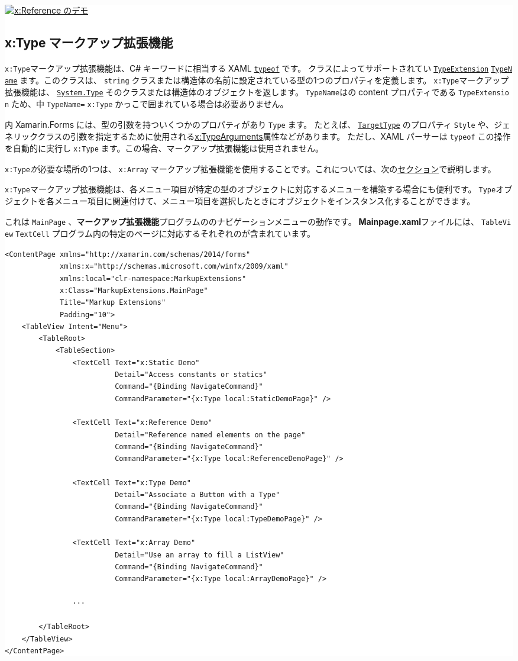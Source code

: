 [![x:Reference のデモ](consuming-images/referencedemo-small.png "x:Reference のデモ")](consuming-images/referencedemo-large.png#lightbox "x:Reference のデモ")

<a name="type" />

## <a name="xtype-markup-extension"></a>x:Type マークアップ拡張機能

`x:Type`マークアップ拡張機能は、C# キーワードに相当する XAML [`typeof`](/dotnet/csharp/language-reference/keywords/typeof/) です。 クラスによってサポートされてい [`TypeExtension`](xref:Xamarin.Forms.Xaml.TypeExtension) [`TypeName`](xref:Xamarin.Forms.Xaml.TypeExtension.TypeName) ます。このクラスは、 `string` クラスまたは構造体の名前に設定されている型の1つのプロパティを定義します。 `x:Type`マークアップ拡張機能は、 [`System.Type`](xref:System.Type) そのクラスまたは構造体のオブジェクトを返します。 `TypeName`はの content プロパティである `TypeExtension` ため、中 `TypeName=` `x:Type` かっこで囲まれている場合は必要ありません。

内 Xamarin.Forms には、型の引数を持ついくつかのプロパティがあり `Type` ます。 たとえば、 [`TargetType`](xref:Xamarin.Forms.Style.TargetType) のプロパティ `Style` や、ジェネリッククラスの引数を指定するために使用される[x:TypeArguments](~/xamarin-forms/xaml/passing-arguments.md#generic_type_arguments)属性などがあります。 ただし、XAML パーサーは `typeof` この操作を自動的に実行し `x:Type` ます。この場合、マークアップ拡張機能は使用されません。

`x:Type`*が*必要な場所の1つは、 `x:Array` マークアップ拡張機能を使用することです。これについては、次の[セクション](#array)で説明します。

`x:Type`マークアップ拡張機能は、各メニュー項目が特定の型のオブジェクトに対応するメニューを構築する場合にも便利です。 `Type`オブジェクトを各メニュー項目に関連付けて、メニュー項目を選択したときにオブジェクトをインスタンス化することができます。

これは `MainPage` 、**マークアップ拡張機能**プログラムののナビゲーションメニューの動作です。 **Mainpage.xaml**ファイルには、 `TableView` `TextCell` プログラム内の特定のページに対応するそれぞれのが含まれています。

```xaml
<ContentPage xmlns="http://xamarin.com/schemas/2014/forms"
             xmlns:x="http://schemas.microsoft.com/winfx/2009/xaml"
             xmlns:local="clr-namespace:MarkupExtensions"
             x:Class="MarkupExtensions.MainPage"
             Title="Markup Extensions"
             Padding="10">
    <TableView Intent="Menu">
        <TableRoot>
            <TableSection>
                <TextCell Text="x:Static Demo"
                          Detail="Access constants or statics"
                          Command="{Binding NavigateCommand}"
                          CommandParameter="{x:Type local:StaticDemoPage}" />

                <TextCell Text="x:Reference Demo"
                          Detail="Reference named elements on the page"
                          Command="{Binding NavigateCommand}"
                          CommandParameter="{x:Type local:ReferenceDemoPage}" />

                <TextCell Text="x:Type Demo"
                          Detail="Associate a Button with a Type"
                          Command="{Binding NavigateCommand}"
                          CommandParameter="{x:Type local:TypeDemoPage}" />

                <TextCell Text="x:Array Demo"
                          Detail="Use an array to fill a ListView"
                          Command="{Binding NavigateCommand}"
                          CommandParameter="{x:Type local:ArrayDemoPage}" />

                ···                          

        </TableRoot>
    </TableView>
</ContentPage>
```
